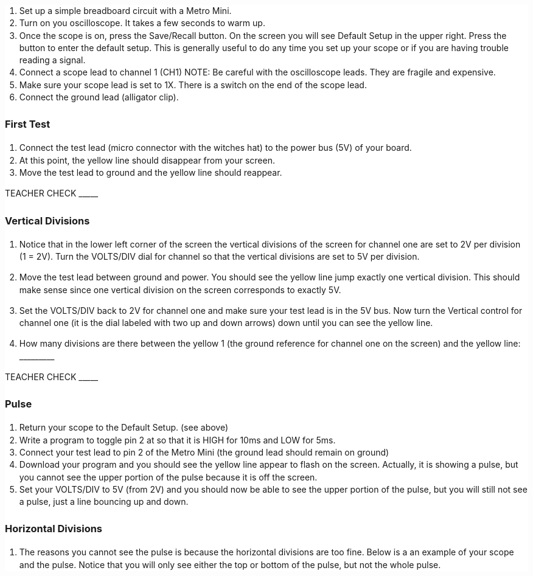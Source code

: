 1.  Set up a simple breadboard circuit with a Metro Mini.
2.  Turn on you oscilloscope. It takes a few seconds to warm up.
3.  Once the scope is on, press the Save/Recall button. On the screen you will see Default Setup in the upper right. Press the button to enter the default setup. This is generally useful to do any time you set up your scope or if you are having trouble reading a signal.
4.  Connect a scope lead to channel 1 (CH1) NOTE: Be careful with the oscilloscope leads. They are fragile and expensive.
5.  Make sure your scope lead is set to 1X. There is a switch on the end of the scope lead.
6.  Connect the ground lead (alligator clip).

### First Test

1.  Connect the test lead (micro connector with the witches hat) to the power bus (5V) of your board.
2.  At this point, the yellow line should disappear from your screen.
3.  Move the test lead to ground and the yellow line should reappear.

TEACHER CHECK \_\_\_\_\_

### Vertical Divisions

1.  Notice that in the lower left corner of the screen the vertical divisions of the screen for channel one are set to 2V per division (1 = 2V). Turn the VOLTS/DIV dial for channel so that the vertical divisions are set to 5V per division.
2.  Move the test lead between ground and power. You should see the yellow line jump exactly one vertical division. This should make sense since one vertical division on the screen corresponds to exactly 5V.
3.  Set the VOLTS/DIV back to 2V for channel one and make sure your test lead is in the 5V bus. Now turn the Vertical control for channel one (it is the dial labeled with two up and down arrows) down until you can see the yellow line.



4.  How many divisions are there between the yellow 1 (the ground reference for channel one on the screen) and the yellow line: \_\_\_\_\_\_\_\_\_

TEACHER CHECK \_\_\_\_\_

### Pulse

1.  Return your scope to the Default Setup. (see above)
2.  Write a program to toggle pin 2 at so that it is HIGH for 10ms and LOW for 5ms.
3.  Connect your test lead to pin 2 of the Metro Mini (the ground lead should remain on ground)
4.  Download your program and you should see the yellow line appear to flash on the screen. Actually, it is showing a pulse, but you cannot see the upper portion of the pulse because it is off the screen.
5.  Set your VOLTS/DIV to 5V (from 2V) and you should now be able to see the upper portion of the pulse, but you will still not see a pulse, just a line bouncing up and down.

### Horizontal Divisions

1.  The reasons you cannot see the pulse is because the horizontal divisions are too fine. Below is a an example of your scope and the pulse. Notice that you will only see either the top or bottom of the pulse, but not the whole pulse.
